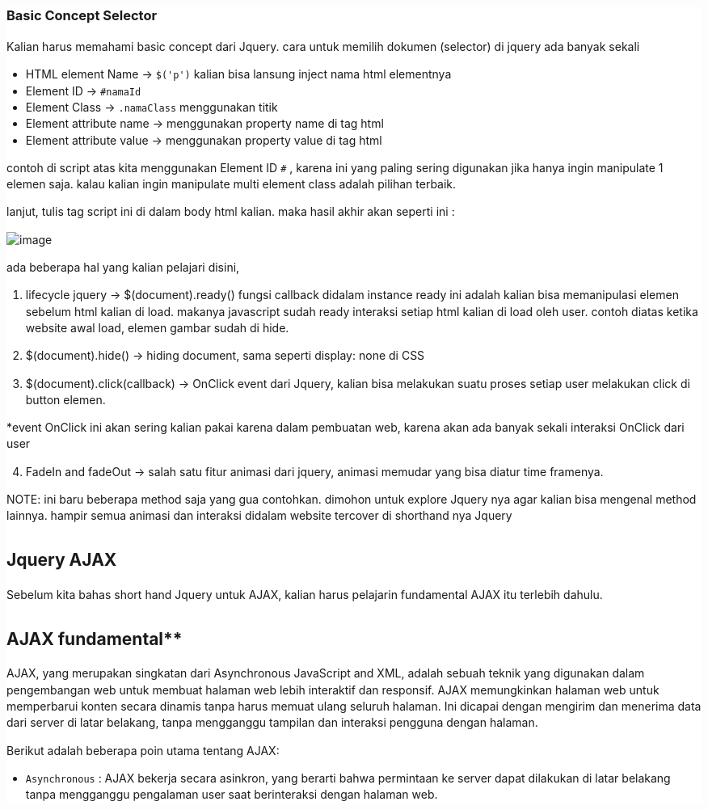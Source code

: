 
### Basic Concept Selector
Kalian harus memahami basic concept dari Jquery. 
cara untuk memilih dokumen (selector) di jquery ada banyak sekali 

- HTML element Name -> `$('p')` kalian bisa lansung inject nama html elementnya
- Element ID -> `#namaId`
- Element Class -> `.namaClass` menggunakan titik
- Element attribute name -> menggunakan property name di tag html
- Element attribute value -> menggunakan property value di tag html

contoh di script atas kita menggunakan  Element ID  `#` , karena ini yang paling sering digunakan jika hanya ingin manipulate 1 elemen saja.
kalau kalian ingin manipulate multi element class adalah pilihan terbaik.

lanjut, tulis tag script ini di dalam body html kalian. maka hasil akhir akan seperti ini :

![image](https://github.com/user-attachments/assets/351b0c38-6235-4f06-8c6e-4df9d6786e6c)

ada beberapa hal yang kalian pelajari disini,

1. lifecycle jquery ->  $(document).ready() 
fungsi callback didalam instance ready ini adalah kalian bisa memanipulasi elemen sebelum html kalian di load. makanya javascript sudah ready interaksi setiap html kalian di load oleh user.
contoh diatas ketika website awal load, elemen gambar sudah di hide.

2.  $(document).hide() -> hiding document, sama seperti display: none di CSS

3. $(document).click(callback) -> OnClick event dari Jquery, kalian bisa melakukan suatu proses setiap user melakukan click di button elemen. 

*event OnClick ini akan sering kalian pakai karena dalam pembuatan web, karena akan ada banyak sekali interaksi OnClick dari user

4. FadeIn and fadeOut -> salah satu fitur animasi dari jquery, animasi memudar yang bisa diatur time framenya.

NOTE: ini baru beberapa method saja yang gua contohkan. dimohon untuk explore Jquery nya agar kalian bisa mengenal method lainnya. hampir semua animasi dan interaksi didalam website tercover di shorthand nya Jquery

## Jquery AJAX
Sebelum kita bahas short hand Jquery untuk AJAX,  kalian harus pelajarin fundamental AJAX itu terlebih dahulu.

## AJAX fundamental**
AJAX, yang merupakan singkatan dari Asynchronous JavaScript and XML, adalah sebuah teknik yang digunakan dalam pengembangan web untuk membuat halaman web lebih interaktif dan responsif. AJAX memungkinkan halaman web untuk memperbarui konten secara dinamis tanpa harus memuat ulang seluruh halaman. Ini dicapai dengan mengirim dan menerima data dari server di latar belakang, tanpa mengganggu tampilan dan interaksi pengguna dengan halaman.

Berikut adalah beberapa poin utama tentang AJAX:

- `Asynchronous` : AJAX bekerja secara asinkron, yang berarti bahwa permintaan ke server dapat dilakukan di latar belakang tanpa mengganggu pengalaman user saat berinteraksi dengan halaman web.
